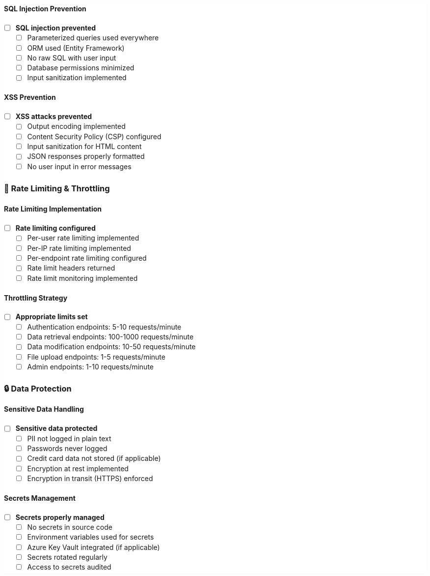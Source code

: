 #### SQL Injection Prevention
- [ ] **SQL injection prevented**
  - [ ] Parameterized queries used everywhere
  - [ ] ORM used (Entity Framework)
  - [ ] No raw SQL with user input
  - [ ] Database permissions minimized
  - [ ] Input sanitization implemented

#### XSS Prevention
- [ ] **XSS attacks prevented**
  - [ ] Output encoding implemented
  - [ ] Content Security Policy (CSP) configured
  - [ ] Input sanitization for HTML content
  - [ ] JSON responses properly formatted
  - [ ] No user input in error messages

### 🚦 Rate Limiting & Throttling

#### Rate Limiting Implementation
- [ ] **Rate limiting configured**
  - [ ] Per-user rate limiting implemented
  - [ ] Per-IP rate limiting implemented
  - [ ] Per-endpoint rate limiting configured
  - [ ] Rate limit headers returned
  - [ ] Rate limit monitoring implemented

#### Throttling Strategy
- [ ] **Appropriate limits set**
  - [ ] Authentication endpoints: 5-10 requests/minute
  - [ ] Data retrieval endpoints: 100-1000 requests/minute
  - [ ] Data modification endpoints: 10-50 requests/minute
  - [ ] File upload endpoints: 1-5 requests/minute
  - [ ] Admin endpoints: 1-10 requests/minute

### 🔒 Data Protection

#### Sensitive Data Handling
- [ ] **Sensitive data protected**
  - [ ] PII not logged in plain text
  - [ ] Passwords never logged
  - [ ] Credit card data not stored (if applicable)
  - [ ] Encryption at rest implemented
  - [ ] Encryption in transit (HTTPS) enforced

#### Secrets Management
- [ ] **Secrets properly managed**
  - [ ] No secrets in source code
  - [ ] Environment variables used for secrets
  - [ ] Azure Key Vault integrated (if applicable)
  - [ ] Secrets rotated regularly
  - [ ] Access to secrets audited
